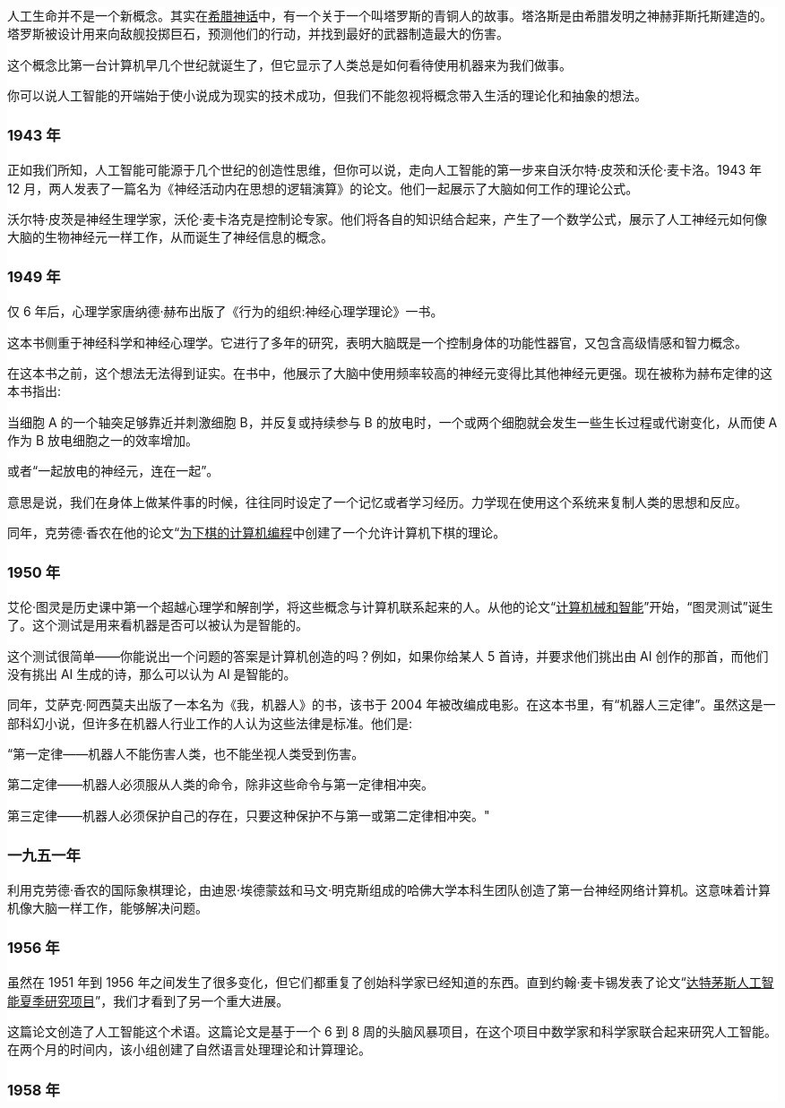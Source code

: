 人工生命并不是一个新概念。其实在[希腊神话](https://news.stanford.edu/2019/02/28/ancient-myths-reveal-early-fantasies-artificial-life/#:~:text=According%20to%20Homer's%20recounting%20of,moral%20implications%20of%20Hephaestus'%20creations.)中，有一个关于一个叫塔罗斯的青铜人的故事。塔洛斯是由希腊发明之神赫菲斯托斯建造的。塔罗斯被设计用来向敌舰投掷巨石，预测他们的行动，并找到最好的武器制造最大的伤害。

这个概念比第一台计算机早几个世纪就诞生了，但它显示了人类总是如何看待使用机器来为我们做事。

你可以说人工智能的开端始于使小说成为现实的技术成功，但我们不能忽视将概念带入生活的理论化和抽象的想法。

### **1943 年**

正如我们所知，人工智能可能源于几个世纪的创造性思维，但你可以说，走向人工智能的第一步来自沃尔特·皮茨和沃伦·麦卡洛。1943 年 12 月，两人发表了一篇名为《神经活动内在思想的逻辑演算》的论文。他们一起展示了大脑如何工作的理论公式。

沃尔特·皮茨是神经生理学家，沃伦·麦卡洛克是控制论专家。他们将各自的知识结合起来，产生了一个数学公式，展示了人工神经元如何像大脑的生物神经元一样工作，从而诞生了神经信息的概念。

### **1949 年**

仅 6 年后，心理学家唐纳德·赫布出版了《行为的组织:神经心理学理论》一书。

这本书侧重于神经科学和神经心理学。它进行了多年的研究，表明大脑既是一个控制身体的功能性器官，又包含高级情感和智力概念。

在这本书之前，这个想法无法得到证实。在书中，他展示了大脑中使用频率较高的神经元变得比其他神经元更强。现在被称为赫布定律的这本书指出:

当细胞 A 的一个轴突足够靠近并刺激细胞 B，并反复或持续参与 B 的放电时，一个或两个细胞就会发生一些生长过程或代谢变化，从而使 A 作为 B 放电细胞之一的效率增加。

或者“一起放电的神经元，连在一起”。

意思是说，我们在身体上做某件事的时候，往往同时设定了一个记忆或者学习经历。力学现在使用这个系统来复制人类的思想和反应。

同年，克劳德·香农在他的论文“[为下棋的计算机编程](https://www.tandfonline.com/doi/abs/10.1080/14786445008521796?journalCode=tphm18)中创建了一个允许计算机下棋的理论。

### **1950 年**

艾伦·图灵是历史课中第一个超越心理学和解剖学，将这些概念与计算机联系起来的人。从他的论文“[计算机械和智能](https://link.springer.com/chapter/10.1007/978-1-4020-6710-5_3)”开始，“图灵测试”诞生了。这个测试是用来看机器是否可以被认为是智能的。

这个测试很简单——你能说出一个问题的答案是计算机创造的吗？例如，如果你给某人 5 首诗，并要求他们挑出由 AI 创作的那首，而他们没有挑出 AI 生成的诗，那么可以认为 AI 是智能的。

同年，艾萨克·阿西莫夫出版了一本名为《我，机器人》的书，该书于 2004 年被改编成电影。在这本书里，有“机器人三定律”。虽然这是一部科幻小说，但许多在机器人行业工作的人认为这些法律是标准。他们是:

“第一定律——机器人不能伤害人类，也不能坐视人类受到伤害。

第二定律——机器人必须服从人类的命令，除非这些命令与第一定律相冲突。

第三定律——机器人必须保护自己的存在，只要这种保护不与第一或第二定律相冲突。"

### **一九五一年**

利用克劳德·香农的国际象棋理论，由迪恩·埃德蒙兹和马文·明克斯组成的哈佛大学本科生团队创造了第一台神经网络计算机。这意味着计算机像大脑一样工作，能够解决问题。

### **1956 年**

虽然在 1951 年到 1956 年之间发生了很多变化，但它们都重复了创始科学家已经知道的东西。直到约翰·麦卡锡发表了论文“[达特茅斯人工智能夏季研究项目](https://ojs.aaai.org/index.php/aimagazine/article/view/1904)”，我们才看到了另一个重大进展。

这篇论文创造了人工智能这个术语。这篇论文是基于一个 6 到 8 周的头脑风暴项目，在这个项目中数学家和科学家联合起来研究人工智能。在两个月的时间内，该小组创建了自然语言处理理论和计算理论。

### **1958 年**
